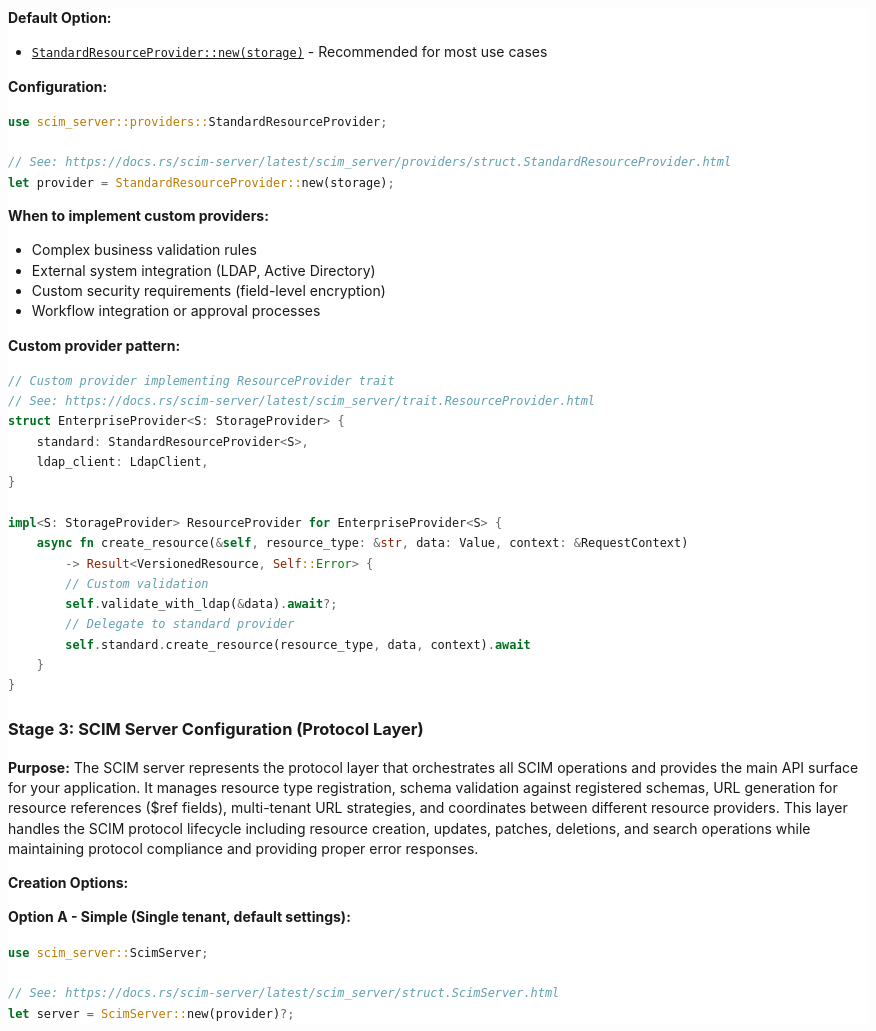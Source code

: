 **Default Option:**
- [`StandardResourceProvider::new(storage)`](https://docs.rs/scim-server/latest/scim_server/providers/struct.StandardResourceProvider.html) - Recommended for most use cases

**Configuration:**

```rust
use scim_server::providers::StandardResourceProvider;

// See: https://docs.rs/scim-server/latest/scim_server/providers/struct.StandardResourceProvider.html
let provider = StandardResourceProvider::new(storage);
```

**When to implement custom providers:**
- Complex business validation rules
- External system integration (LDAP, Active Directory)
- Custom security requirements (field-level encryption)
- Workflow integration or approval processes

**Custom provider pattern:**
```rust
// Custom provider implementing ResourceProvider trait
// See: https://docs.rs/scim-server/latest/scim_server/trait.ResourceProvider.html
struct EnterpriseProvider<S: StorageProvider> {
    standard: StandardResourceProvider<S>,
    ldap_client: LdapClient,
}

impl<S: StorageProvider> ResourceProvider for EnterpriseProvider<S> {
    async fn create_resource(&self, resource_type: &str, data: Value, context: &RequestContext) 
        -> Result<VersionedResource, Self::Error> {
        // Custom validation
        self.validate_with_ldap(&data).await?;
        // Delegate to standard provider
        self.standard.create_resource(resource_type, data, context).await
    }
}
```

### Stage 3: SCIM Server Configuration (Protocol Layer)

**Purpose:** The SCIM server represents the protocol layer that orchestrates all SCIM operations and provides the main API surface for your application. It manages resource type registration, schema validation against registered schemas, URL generation for resource references ($ref fields), multi-tenant URL strategies, and coordinates between different resource providers. This layer handles the SCIM protocol lifecycle including resource creation, updates, patches, deletions, and search operations while maintaining protocol compliance and providing proper error responses.

**Creation Options:**

**Option A - Simple (Single tenant, default settings):**
```rust
use scim_server::ScimServer;

// See: https://docs.rs/scim-server/latest/scim_server/struct.ScimServer.html
let server = ScimServer::new(provider)?;
```
